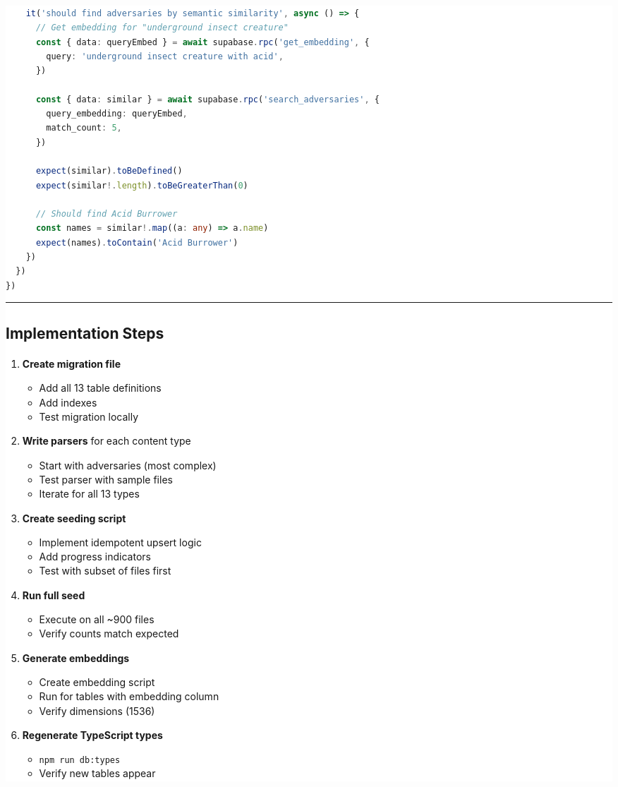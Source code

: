 ```typescript
    it('should find adversaries by semantic similarity', async () => {
      // Get embedding for "underground insect creature"
      const { data: queryEmbed } = await supabase.rpc('get_embedding', {
        query: 'underground insect creature with acid',
      })

      const { data: similar } = await supabase.rpc('search_adversaries', {
        query_embedding: queryEmbed,
        match_count: 5,
      })

      expect(similar).toBeDefined()
      expect(similar!.length).toBeGreaterThan(0)

      // Should find Acid Burrower
      const names = similar!.map((a: any) => a.name)
      expect(names).toContain('Acid Burrower')
    })
  })
})
```

---

## Implementation Steps

1. **Create migration file**
   - Add all 13 table definitions
   - Add indexes
   - Test migration locally

2. **Write parsers** for each content type
   - Start with adversaries (most complex)
   - Test parser with sample files
   - Iterate for all 13 types

3. **Create seeding script**
   - Implement idempotent upsert logic
   - Add progress indicators
   - Test with subset of files first

4. **Run full seed**
   - Execute on all ~900 files
   - Verify counts match expected

5. **Generate embeddings**
   - Create embedding script
   - Run for tables with embedding column
   - Verify dimensions (1536)

6. **Regenerate TypeScript types**
   - `npm run db:types`
   - Verify new tables appear
